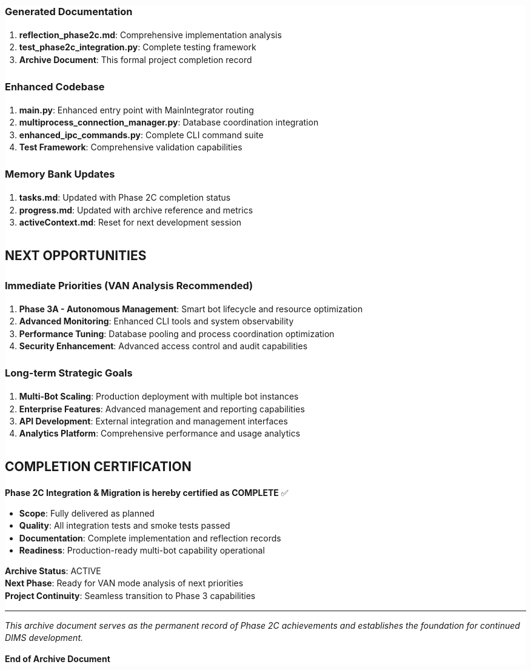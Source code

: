 ### Generated Documentation
1. **reflection_phase2c.md**: Comprehensive implementation analysis
2. **test_phase2c_integration.py**: Complete testing framework
3. **Archive Document**: This formal project completion record

### Enhanced Codebase
1. **main.py**: Enhanced entry point with MainIntegrator routing
2. **multiprocess_connection_manager.py**: Database coordination integration
3. **enhanced_ipc_commands.py**: Complete CLI command suite
4. **Test Framework**: Comprehensive validation capabilities

### Memory Bank Updates
1. **tasks.md**: Updated with Phase 2C completion status
2. **progress.md**: Updated with archive reference and metrics
3. **activeContext.md**: Reset for next development session

## NEXT OPPORTUNITIES

### Immediate Priorities (VAN Analysis Recommended)
1. **Phase 3A - Autonomous Management**: Smart bot lifecycle and resource optimization
2. **Advanced Monitoring**: Enhanced CLI tools and system observability
3. **Performance Tuning**: Database pooling and process coordination optimization
4. **Security Enhancement**: Advanced access control and audit capabilities

### Long-term Strategic Goals
1. **Multi-Bot Scaling**: Production deployment with multiple bot instances
2. **Enterprise Features**: Advanced management and reporting capabilities
3. **API Development**: External integration and management interfaces
4. **Analytics Platform**: Comprehensive performance and usage analytics

## COMPLETION CERTIFICATION

**Phase 2C Integration & Migration is hereby certified as COMPLETE** ✅

- **Scope**: Fully delivered as planned
- **Quality**: All integration tests and smoke tests passed
- **Documentation**: Complete implementation and reflection records
- **Readiness**: Production-ready multi-bot capability operational

**Archive Status**: ACTIVE  
**Next Phase**: Ready for VAN mode analysis of next priorities  
**Project Continuity**: Seamless transition to Phase 3 capabilities  

---

*This archive document serves as the permanent record of Phase 2C achievements and establishes the foundation for continued DIMS development.*

**End of Archive Document**
